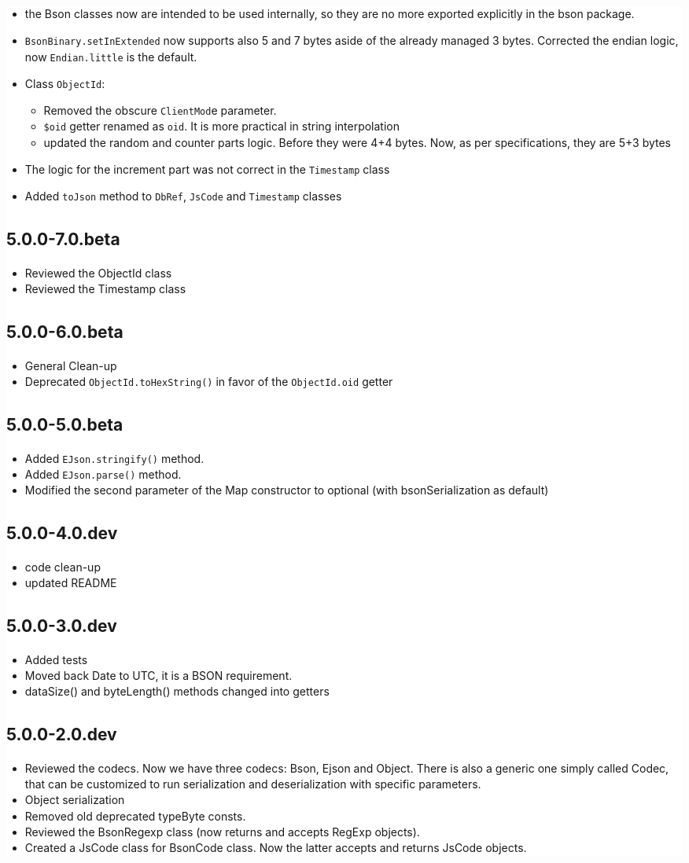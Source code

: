- the Bson classes now are intended to be used internally, so they are no more exported explicitly in the bson package.
- `BsonBinary.setInExtended` now supports also 5 and 7 bytes aside of the already managed 3 bytes. Corrected the endian logic, now `Endian.little` is the default.
- Class `ObjectId`:

  - Removed the obscure `ClientMod`e parameter.
  - `$oid` getter renamed as `oid`. It is more practical in string interpolation
  - updated the random and counter parts logic. Before they were 4+4 bytes. Now, as per specifications, they are 5+3 bytes

- The logic for the increment part was not correct in the `Timestamp` class  
- Added  `toJson` method to `DbRef`, `JsCode` and `Timestamp` classes

## 5.0.0-7.0.beta

- Reviewed the ObjectId class
- Reviewed the Timestamp class

## 5.0.0-6.0.beta

- General Clean-up
- Deprecated `ObjectId.toHexString()` in favor of the `ObjectId.oid` getter

## 5.0.0-5.0.beta

- Added `EJson.stringify()` method.
- Added `EJson.parse()` method.
- Modified the second parameter of the Map constructor to optional (with bsonSerialization as default)

## 5.0.0-4.0.dev

- code clean-up
- updated README

## 5.0.0-3.0.dev

- Added tests
- Moved back Date to UTC, it is a BSON requirement.
- dataSize() and byteLength() methods changed into getters

## 5.0.0-2.0.dev

- Reviewed the codecs. Now we have three codecs: Bson, Ejson and Object. There is also a generic one simply called Codec, that can be customized to run serialization and deserialization with specific parameters.
- Object serialization
- Removed old deprecated typeByte consts.
- Reviewed the BsonRegexp class (now returns and accepts RegExp objects).
- Created a JsCode class for BsonCode class. Now the latter accepts and returns JsCode objects.
